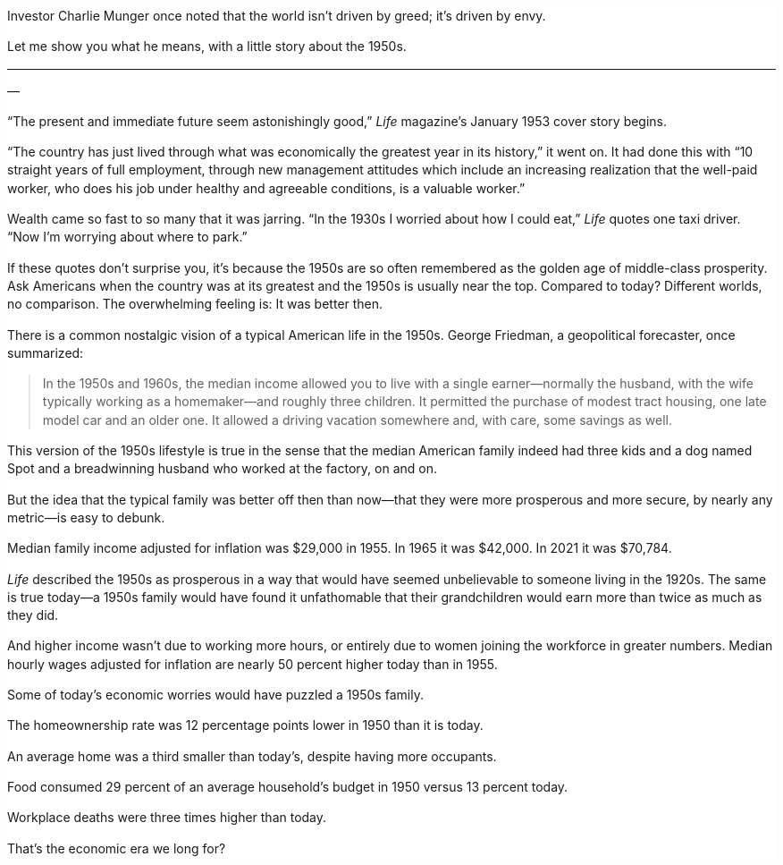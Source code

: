 Investor Charlie Munger once noted that the world isn’t driven by greed; it’s driven by envy.

Let me show you what he means, with a little story about the 1950s.

---

—

“The present and immediate future seem astonishingly good,” _Life_ magazine’s January 1953 cover story begins.

“The country has just lived through what was economically the greatest year in its history,” it went on. It had done this with “10 straight years of full employment, through new management attitudes which include an increasing realization that the well-paid worker, who does his job under healthy and agreeable conditions, is a valuable worker.”

Wealth came so fast to so many that it was jarring. “In the 1930s I worried about how I could eat,” _Life_ quotes one taxi driver. “Now I’m worrying about where to park.”

If these quotes don’t surprise you, it’s because the 1950s are so often remembered as the golden age of middle-class prosperity. Ask Americans when the country was at its greatest and the 1950s is usually near the top. Compared to today? Different worlds, no comparison. The overwhelming feeling is: It was better then.

There is a common nostalgic vision of a typical American life in the 1950s. George Friedman, a geopolitical forecaster, once summarized:

> In the 1950s and 1960s, the median income allowed you to live with a single earner—normally the husband, with the wife typically working as a homemaker—and roughly three children. It permitted the purchase of modest tract housing, one late model car and an older one. It allowed a driving vacation somewhere and, with care, some savings as well.

This version of the 1950s lifestyle is true in the sense that the median American family indeed had three kids and a dog named Spot and a breadwinning husband who worked at the factory, on and on.

But the idea that the typical family was better off then than now—that they were more prosperous and more secure, by nearly any metric—is easy to debunk.

Median family income adjusted for inflation was $29,000 in 1955. In 1965 it was $42,000. In 2021 it was $70,784.

_Life_ described the 1950s as prosperous in a way that would have seemed unbelievable to someone living in the 1920s. The same is true today—a 1950s family would have found it unfathomable that their grandchildren would earn more than twice as much as they did.

And higher income wasn’t due to working more hours, or entirely due to women joining the workforce in greater numbers. Median hourly wages adjusted for inflation are nearly 50 percent higher today than in 1955.

Some of today’s economic worries would have puzzled a 1950s family.

The homeownership rate was 12 percentage points lower in 1950 than it is today.

An average home was a third smaller than today’s, despite having more occupants.

Food consumed 29 percent of an average household’s budget in 1950 versus 13 percent today.

Workplace deaths were three times higher than today.

That’s the economic era we long for?
